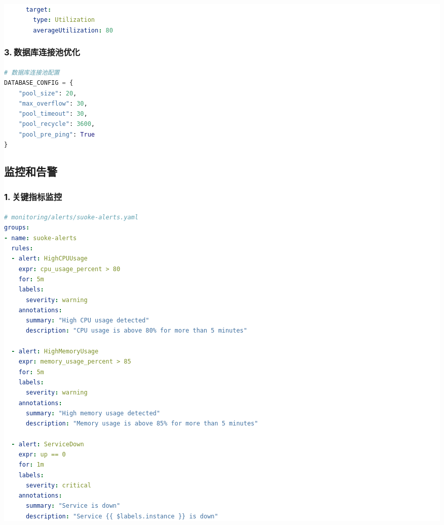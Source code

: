 ```yaml
      target:
        type: Utilization
        averageUtilization: 80
```

### 3. 数据库连接池优化
```python
# 数据库连接池配置
DATABASE_CONFIG = {
    "pool_size": 20,
    "max_overflow": 30,
    "pool_timeout": 30,
    "pool_recycle": 3600,
    "pool_pre_ping": True
}
```

## 监控和告警

### 1. 关键指标监控
```yaml
# monitoring/alerts/suoke-alerts.yaml
groups:
- name: suoke-alerts
  rules:
  - alert: HighCPUUsage
    expr: cpu_usage_percent > 80
    for: 5m
    labels:
      severity: warning
    annotations:
      summary: "High CPU usage detected"
      description: "CPU usage is above 80% for more than 5 minutes"
  
  - alert: HighMemoryUsage
    expr: memory_usage_percent > 85
    for: 5m
    labels:
      severity: warning
    annotations:
      summary: "High memory usage detected"
      description: "Memory usage is above 85% for more than 5 minutes"
  
  - alert: ServiceDown
    expr: up == 0
    for: 1m
    labels:
      severity: critical
    annotations:
      summary: "Service is down"
      description: "Service {{ $labels.instance }} is down"
```
